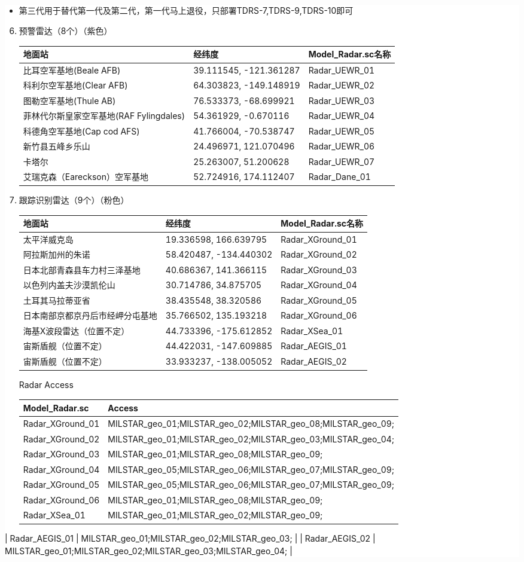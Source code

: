    + 第三代用于替代第一代及第二代，第一代马上退役，只部署TDRS-7,TDRS-9,TDRS-10即可

6. 预警雷达（8个）（紫色）

   | 地面站                                  | 经纬度                 | Model_Radar.sc名称 |
   | --------------------------------------- | ---------------------- | ------------------ |
   | 比耳空军基地(Beale AFB)                 | 39.111545, -121.361287 | Radar_UEWR_01      |
   | 科利尔空军基地(Clear AFB)               | 64.303823, -149.148919 | Radar_UEWR_02      |
   | 图勒空军基地(Thule AB)                  | 76.533373, -68.699921  | Radar_UEWR_03      |
   | 菲林代尔斯皇家空军基地(RAF Fylingdales) | 54.361929, -0.670116   | Radar_UEWR_04      |
   | 科德角空军基地(Cap cod AFS)             | 41.766004, -70.538747  | Radar_UEWR_05      |
   | 新竹县五峰乡乐山                        | 24.496971, 121.070496  | Radar_UEWR_06      |
   | 卡塔尔                                  | 25.263007, 51.200628   | Radar_UEWR_07      |
   | 艾瑞克森（Eareckson）空军基地           | 52.724916, 174.112407  | Radar_Dane_01      |

7. 跟踪识别雷达（9个）（粉色）

   | 地面站                           | 经纬度                 | Model_Radar.sc名称 |
   | -------------------------------- | ---------------------- | ------------------ |
   | 太平洋威克岛                     | 19.336598, 166.639795  | Radar_XGround_01   |
   | 阿拉斯加州的朱诺                 | 58.420487, -134.440302 | Radar_XGround_02   |
   | 日本北部青森县车力村三泽基地     | 40.686367, 141.366115  | Radar_XGround_03   |
   | 以色列内盖夫沙漠凯伦山           | 30.714786, 34.875705   | Radar_XGround_04   |
   | 土耳其马拉蒂亚省                 | 38.435548, 38.320586   | Radar_XGround_05   |
   | 日本南部京都京丹后市经岬分屯基地 | 35.766502, 135.193218  | Radar_XGround_06   |
   | 海基X波段雷达（位置不定）        | 44.733396, -175.612852 | Radar_XSea_01      |
   | 宙斯盾舰（位置不定）             | 44.422031, -147.609885 | Radar_AEGIS_01     |
   | 宙斯盾舰（位置不定）             | 33.933237, -138.005052 | Radar_AEGIS_02     |

   Radar Access
   
   | Model_Radar.sc   | Access                                                       |
   | ---------------- | ------------------------------------------------------------ |
   | Radar_XGround_01 | MILSTAR_geo_01;MILSTAR_geo_02;MILSTAR_geo_08;MILSTAR_geo_09; |
   | Radar_XGround_02 | MILSTAR_geo_01;MILSTAR_geo_02;MILSTAR_geo_03;MILSTAR_geo_04; |
   | Radar_XGround_03 | MILSTAR_geo_01;MILSTAR_geo_08;MILSTAR_geo_09;                |
   | Radar_XGround_04 | MILSTAR_geo_05;MILSTAR_geo_06;MILSTAR_geo_07;MILSTAR_geo_09; |
   | Radar_XGround_05 | MILSTAR_geo_05;MILSTAR_geo_06;MILSTAR_geo_07;MILSTAR_geo_09; |
   | Radar_XGround_06 | MILSTAR_geo_01;MILSTAR_geo_08;MILSTAR_geo_09;                |
   | Radar_XSea_01    | MILSTAR_geo_01;MILSTAR_geo_02;MILSTAR_geo_09;                |
| Radar_AEGIS_01   | MILSTAR_geo_01;MILSTAR_geo_02;MILSTAR_geo_03;                |
   | Radar_AEGIS_02   | MILSTAR_geo_01;MILSTAR_geo_02;MILSTAR_geo_03;MILSTAR_geo_04; |
